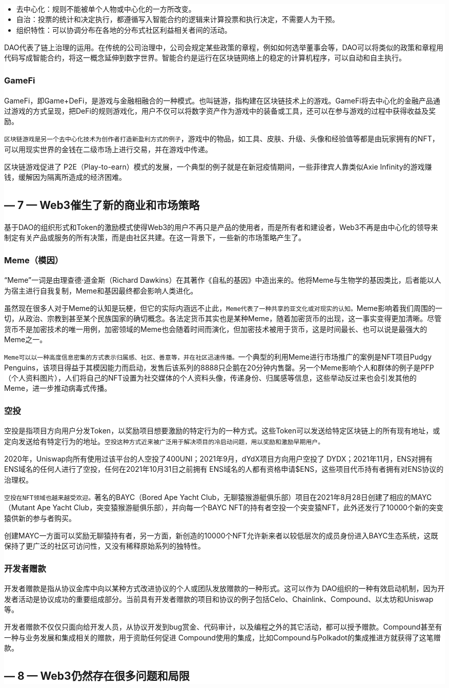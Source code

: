 - 去中心化：规则不能被单个人物或中心化的一方所改变。
- 自治：投票的统计和决定执行，都遵循写入智能合约的逻辑来计算投票和执行决定，不需要人为干预。
- 组织特性：可以协调分布在各地的分布式社区利益相关者间的活动。

DAO代表了链上治理的运用。在传统的公司治理中，公司会规定某些政策的章程，例如如何选举董事会等，DAO可以将类似的政策和章程用代码写成智能合约，将这一概念延伸到数字世界。智能合约是运行在区块链网络上的稳定的计算机程序，可以自动和自主执行。

### GameFi

GameFi，即Game+DeFi，是游戏与金融相融合的一种模式。也叫链游，指构建在区块链技术上的游戏。GameFi将去中心化的金融产品通过游戏的方式呈现，把DeFi的规则游戏化，用户不仅可以将数字资产作为游戏中的装备或工具，还可以在参与游戏的过程中获得收益及奖励。

`区块链游戏是另一个去中心化技术为创作者打造新盈利方式的例子`，游戏中的物品，如工具、皮肤、升级、头像和经验值等都是由玩家拥有的NFT，可以用现实世界的金钱在二级市场上进行交易，并在游戏中传递。

区块链游戏促进了 P2E（Play-to-earn）模式的发展，一个典型的例子就是在新冠疫情期间，一些菲律宾人靠类似Axie Infinity的游戏赚钱，缓解因为隔离所造成的经济困难。


## — 7 — Web3催生了新的商业和市场策略


基于DAO的组织形式和Token的激励模式使得Web3的用户不再只是产品的使用者，而是所有者和建设者，Web3不再是由中心化的领导来制定有关产品或服务的所有决策，而是由社区共建。在这一背景下，一些新的市场策略产生了。

### Meme（模因）

“Meme”一词是由理查德·道金斯（Richard Dawkins）在其著作《自私的基因》中造出来的。他将Meme与生物学的基因类比，后者能以人为宿主进行自我复制，Meme和基因最终都会影响人类进化。

虽然现在很多人对于Meme的认知是玩梗，但它的实际内涵远不止此，`Meme代表了一种共享的亚文化或对现实的认知。`Meme影响着我们周围的一切，从政治、宗教到甚至某个民族国家的确切概念。各法定货币其实也是某种Meme，随着加密货币的出现，这一事实变得更加清晰。尽管货币不是加密技术的唯一用例，加密领域的Meme也会随着时间而演化，但加密技术被用于货币，这是时间最长、也可以说是最强大的Meme之一。

`Meme可以以一种高度信息密集的方式表示归属感、社区、善意等，并在社区迅速传播。`一个典型的利用Meme进行市场推广的案例是NFT项目Pudgy Penguins，该项目得益于其模因能力而启动，发售后该系列的8888只企鹅在20分钟内售罄。另一个Meme影响个人和群体的例子是PFP（个人资料图片），人们将自己的NFT设置为社交媒体的个人资料头像，传递身份、归属感等信息，这些举动反过来也会引发其他的Meme，进一步推动病毒式传播。

### 空投

空投是指项目方向用户分发Token，以奖励项目想要激励的特定行为的一种方式。这些Token可以发送给特定区块链上的所有现有地址，或定向发送给有特定行为的地址。`空投这种方式近来被广泛用于解决项目的冷启动问题，用以奖励和激励早期用户。`

2020年，Uniswap向所有使用过该平台的人空投了400UNI；2021年9月，dYdX项目方向用户空投了 DYDX；2021年11月，ENS对拥有ENS域名的任何人进行了空投，任何在2021年10月31日之前拥有 ENS域名的人都有资格申请$ENS，这些项目代币持有者拥有对ENS协议的治理权。

`空投在NFT领域也越来越受欢迎。`著名的BAYC（Bored Ape Yacht Club，无聊猿猴游艇俱乐部）项目在2021年8月28日创建了相应的MAYC（Mutant Ape Yacht Club，突变猿猴游艇俱乐部），并向每一个BAYC NFT的持有者空投一个突变猿NFT，此外还发行了10000个新的突变猿供新的参与者购买。

创建MAYC一方面可以奖励无聊猿持有者，另一方面，新创造的10000个NFT允许新来者以较低层次的成员身份进入BAYC生态系统，这既保持了更广泛的社区可访问性，又没有稀释原始系列的独特性。

### 开发者赠款

开发者赠款是指从协议金库中向以某种方式改进协议的个人或团队发放赠款的一种形式。这可以作为 DAO组织的一种有效启动机制，因为开发者活动是协议成功的重要组成部分。当前具有开发者赠款的项目和协议的例子包括Celo、Chainlink、Compound、以太坊和Uniswap等。

开发者赠款不仅仅只面向给开发人员，从协议开发到bug赏金、代码审计，以及编程之外的其它活动，都可以授予赠款。Compound甚至有一种与业务发展和集成相关的赠款，用于资助任何促进 Compound使用的集成，比如Compound与Polkadot的集成推进方就获得了这笔赠款。


## — 8 — Web3仍然存在很多问题和局限
